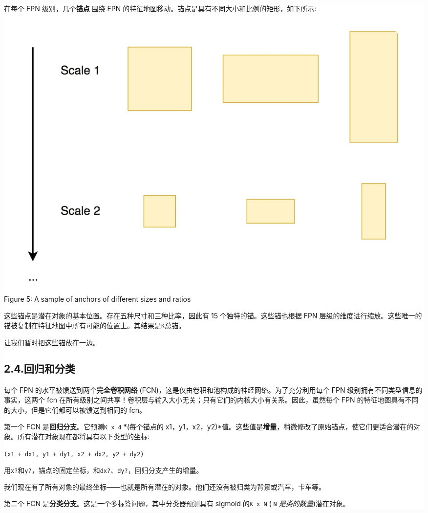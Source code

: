 在每个 FPN 级别，几个**锚点** 围绕 FPN 的特征地图移动。锚点是具有不同大小和比例的矩形，如下所示:

![](img/bf9ea5b2119bcacbb2c04f2b806b6ae8.png)

Figure 5: A sample of anchors of different sizes and ratios

这些锚点是潜在对象的基本位置。存在五种尺寸和三种比率，因此有 15 个独特的锚。这些锚也根据 FPN 层级的维度进行缩放。这些唯一的锚被复制在特征地图中所有可能的位置上。其结果是`K`总锚。

让我们暂时把这些锚放在一边。

## 2.4.回归和分类

每个 FPN 的水平被馈送到两个**完全卷积网络** (FCN)，这是仅由卷积和池构成的神经网络。为了充分利用每个 FPN 级别拥有不同类型信息的事实，这两个 fcn 在所有级别之间共享！卷积层与输入大小无关；只有它们的内核大小有关系。因此，虽然每个 FPN 的特征地图具有不同的大小，但是它们都可以被馈送到相同的 fcn。

第一个 FCN 是**回归分支**。它预测`K x 4` *(每个锚点的 x1，y1，x2，y2)*值。这些值是**增量**，稍微修改了原始锚点，使它们更适合潜在的对象。所有潜在对象现在都将具有以下类型的坐标:

```
(x1 + dx1, y1 + dy1, x2 + dx2, y2 + dy2)
```

用`x?`和`y?`，锚点的固定坐标，和`dx?`、`dy?`，回归分支产生的增量。

我们现在有了所有对象的最终坐标——也就是所有潜在的对象。他们还没有被归类为背景或汽车，卡车等。

第二个 FCN 是**分类分支**。这是一个多标签问题，其中分类器预测具有 sigmoid 的`K x N` ( `N` *是类的数量*)潜在对象。
